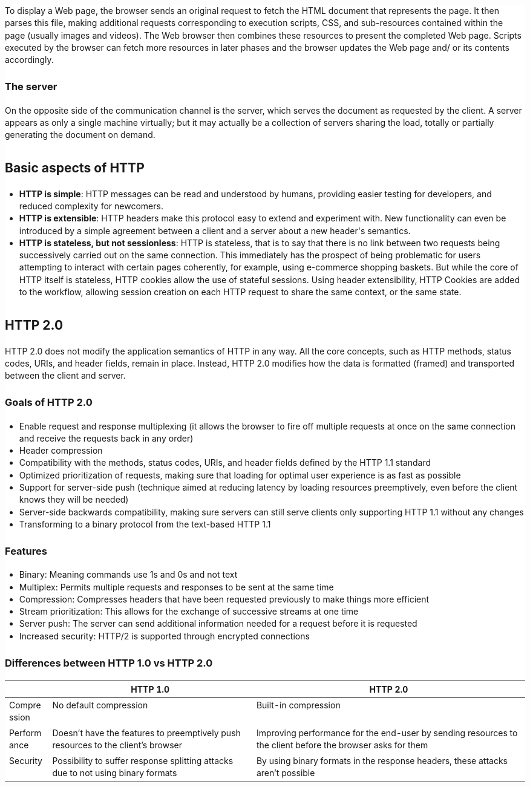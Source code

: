 To display a Web page, the browser sends an original request to fetch the HTML document that represents the page. It then parses this file, making additional requests corresponding to execution scripts, CSS, and sub-resources contained within the page (usually images and videos). The Web browser then combines these resources to present the completed Web page. Scripts executed by the browser can fetch more resources in later phases and the browser updates the Web page and/ or its contents accordingly.
### The server
On the opposite side of the communication channel is the server, which serves the document as requested by the client. A server appears as only a single machine virtually; but it may actually be a collection of servers sharing the load, totally or partially generating the document on demand.  
## Basic aspects of HTTP
* **HTTP is simple**: HTTP messages can be read and understood by humans, providing easier testing for developers, and reduced complexity for newcomers. 
* **HTTP is extensible**: HTTP headers make this protocol easy to extend and experiment with. New functionality can even be introduced by a simple agreement between a client and a server about a new header's semantics.
* **HTTP is stateless, but not sessionless**: HTTP is stateless, that is to say that there is no link between two requests being successively carried out on the same connection. This immediately has the prospect of being problematic for users attempting to interact with certain pages coherently, for example, using e-commerce shopping baskets. But while the core of HTTP itself is stateless, HTTP cookies allow the use of stateful sessions. Using header extensibility, HTTP Cookies are added to the workflow, allowing session creation on each HTTP request to share the same context, or the same state.  
## HTTP 2.0
HTTP 2.0 does not modify the application semantics of HTTP in any way. All the core concepts, such as HTTP methods, status codes, URIs, and header fields, remain in place. Instead, HTTP 2.0 modifies how the data is formatted (framed) and transported between the client and server.  
### Goals of HTTP 2.0
* Enable request and response multiplexing (it allows the browser to fire off multiple requests at once on the same connection and receive the requests back in any order)
* Header compression
* Compatibility with the methods, status codes, URIs, and header fields defined by the HTTP 1.1 standard
* Optimized prioritization of requests, making sure that loading for optimal user experience is as fast as possible
* Support for server-side push (technique aimed at reducing latency by loading resources preemptively, even before the client knows they will be needed)
* Server-side backwards compatibility, making sure servers can still serve clients only supporting HTTP 1.1 without any changes
* Transforming to a binary protocol from the text-based HTTP 1.1
### Features
* Binary: Meaning commands use 1s and 0s and not text
* Multiplex: Permits multiple requests and responses to be sent at the same time
* Compression: Compresses headers that have been requested previously to make things more efficient
* Stream prioritization: This allows for the exchange of successive streams at one time
* Server push: The server can send additional information needed for a request before it is requested
* Increased security: HTTP/2 is supported through encrypted connections
### Differences between HTTP 1.0 vs HTTP 2.0
| | HTTP 1.0 | HTTP 2.0 |
|-|----------|----------|
| Compression | No default compression | Built-in compression |
| Performance | Doesn’t have the features to preemptively push resources to the client’s browser | Improving performance for the end-user by sending resources to the client before the browser asks for them |
| Security | Possibility to suffer response splitting attacks due to not using binary formats | By using binary formats in the response headers, these attacks aren’t possible |